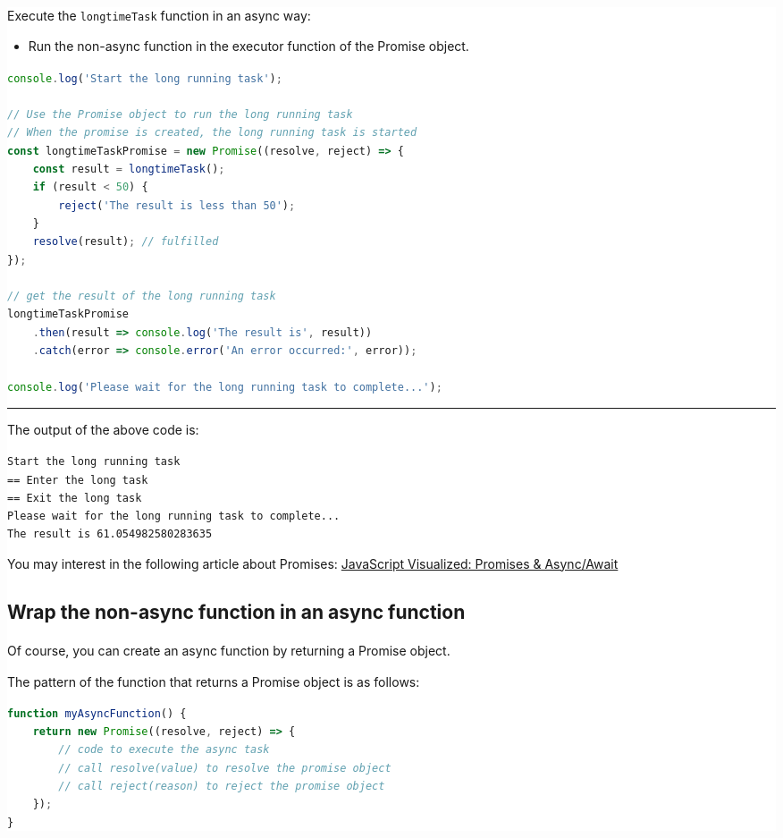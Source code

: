 
Execute the `longtimeTask` function in an async way:
- Run the non-async function in the executor function of the Promise object.

```js
console.log('Start the long running task');

// Use the Promise object to run the long running task
// When the promise is created, the long running task is started
const longtimeTaskPromise = new Promise((resolve, reject) => {
    const result = longtimeTask();
    if (result < 50) {
        reject('The result is less than 50');
    }
    resolve(result); // fulfilled 
});

// get the result of the long running task
longtimeTaskPromise
    .then(result => console.log('The result is', result))
    .catch(error => console.error('An error occurred:', error));

console.log('Please wait for the long running task to complete...');
```

---

The output of the above code is:

```
Start the long running task
== Enter the long task
== Exit the long task
Please wait for the long running task to complete...
The result is 61.054982580283635
```



You may interest in the following article about Promises:
[JavaScript Visualized: Promises & Async/Await](https://medium.com/@lydiahallie/javascript-visualized-promises-async-await-a3f1aad8a943)


## Wrap the non-async function in an async function

Of course, you can create an async function by returning a Promise object.

The pattern of the function that returns a Promise object is as follows:

```javascript
function myAsyncFunction() {
    return new Promise((resolve, reject) => {
        // code to execute the async task
        // call resolve(value) to resolve the promise object
        // call reject(reason) to reject the promise object
    });
}
```
